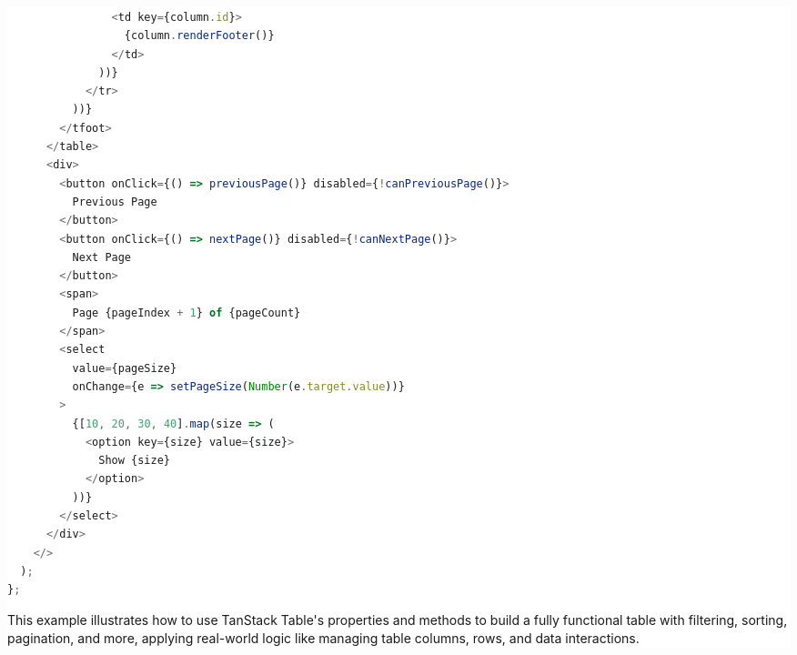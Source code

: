 ```typescript
                <td key={column.id}>
                  {column.renderFooter()}
                </td>
              ))}
            </tr>
          ))}
        </tfoot>
      </table>
      <div>
        <button onClick={() => previousPage()} disabled={!canPreviousPage()}>
          Previous Page
        </button>
        <button onClick={() => nextPage()} disabled={!canNextPage()}>
          Next Page
        </button>
        <span>
          Page {pageIndex + 1} of {pageCount}
        </span>
        <select
          value={pageSize}
          onChange={e => setPageSize(Number(e.target.value))}
        >
          {[10, 20, 30, 40].map(size => (
            <option key={size} value={size}>
              Show {size}
            </option>
          ))}
        </select>
      </div>
    </>
  );
};
```

This example illustrates how to use TanStack Table's properties and methods to build a fully functional table with filtering, sorting, pagination, and more, applying real-world logic like managing table columns, rows, and data interactions.
